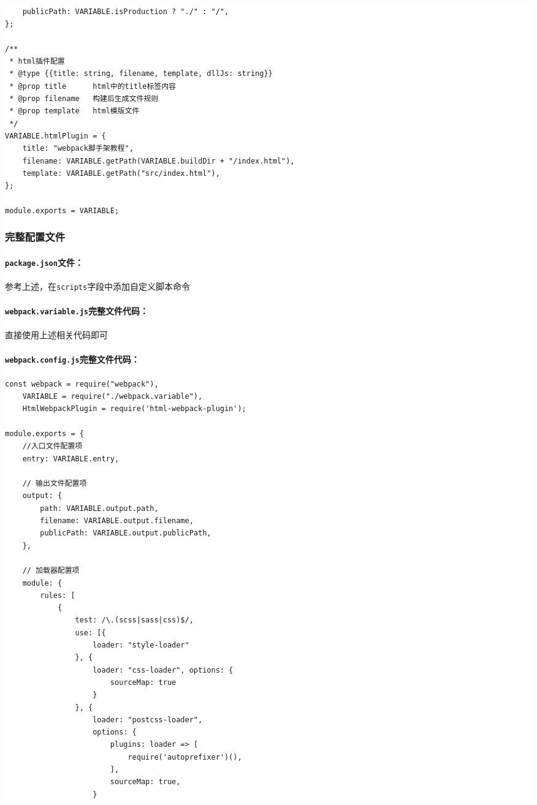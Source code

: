```
    publicPath: VARIABLE.isProduction ? "./" : "/",
};

/**
 * html插件配置
 * @type {{title: string, filename, template, dllJs: string}}
 * @prop title      html中的title标签内容
 * @prop filename   构建后生成文件规则
 * @prop template   html模版文件
 */
VARIABLE.htmlPlugin = {
    title: "webpack脚手架教程",                                        
    filename: VARIABLE.getPath(VARIABLE.buildDir + "/index.html"),    
    template: VARIABLE.getPath("src/index.html"),                   
};

module.exports = VARIABLE;
```

### 完整配置文件

#### `package.json`文件：
参考上述，在`scripts`字段中添加自定义脚本命令

#### `webpack.variable.js`完整文件代码：
直接使用上述相关代码即可

#### `webpack.config.js`完整文件代码：
```
const webpack = require("webpack"),
    VARIABLE = require("./webpack.variable"),
    HtmlWebpackPlugin = require('html-webpack-plugin');

module.exports = {
    //入口文件配置项
    entry: VARIABLE.entry,

    // 输出文件配置项
    output: {
        path: VARIABLE.output.path,
        filename: VARIABLE.output.filename,
        publicPath: VARIABLE.output.publicPath,
    },

    // 加载器配置项
    module: {
        rules: [
            {
                test: /\.(scss|sass|css)$/,
                use: [{
                    loader: "style-loader"
                }, {
                    loader: "css-loader", options: {
                        sourceMap: true
                    }
                }, {
                    loader: "postcss-loader",
                    options: {
                        plugins: loader => [
                            require('autoprefixer')(),
                        ],
                        sourceMap: true,
                    }
```